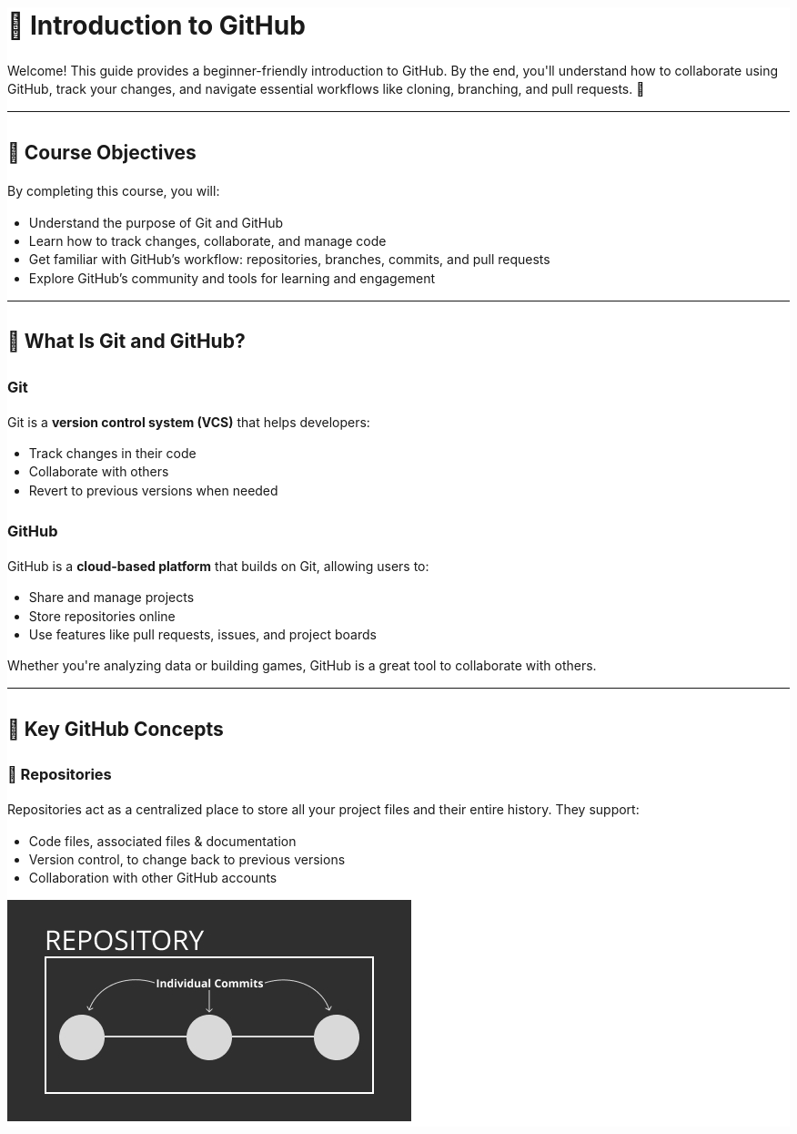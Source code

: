 # 👋 Introduction to GitHub

Welcome! This guide provides a beginner-friendly introduction to GitHub. By the end, you'll understand how to collaborate using GitHub, track your changes, and navigate essential workflows like cloning, branching, and pull requests. 🚀

---

## 🎯 Course Objectives

By completing this course, you will:
- Understand the purpose of Git and GitHub
- Learn how to track changes, collaborate, and manage code
- Get familiar with GitHub’s workflow: repositories, branches, commits, and pull requests
- Explore GitHub’s community and tools for learning and engagement

---

## 🔧 What Is Git and GitHub?

### Git
Git is a **version control system (VCS)** that helps developers:
- Track changes in their code
- Collaborate with others
- Revert to previous versions when needed

### GitHub
GitHub is a **cloud-based platform** that builds on Git, allowing users to:
- Share and manage projects
- Store repositories online
- Use features like pull requests, issues, and project boards

Whether you're analyzing data or building games, GitHub is a great tool to collaborate with others.

---

## 📘 Key GitHub Concepts

### 🔸 Repositories
Repositories act as a centralized place to store all your project files and their entire history. They support:
- Code files, associated files & documentation
- Version control, to change back to previous versions
- Collaboration with other GitHub accounts

![here is an example](./Images/Repo.jpg)
